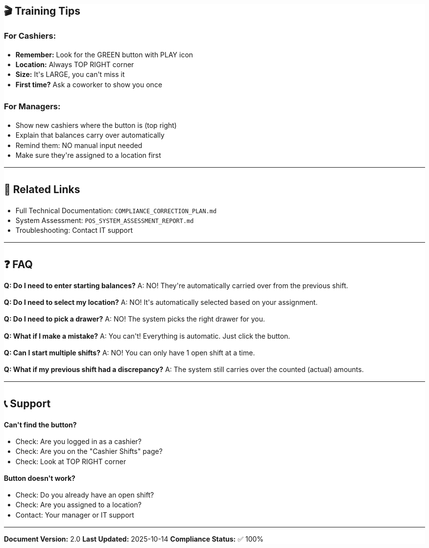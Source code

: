 ## 🎬 Training Tips

### For Cashiers:
- **Remember:** Look for the GREEN button with PLAY icon
- **Location:** Always TOP RIGHT corner
- **Size:** It's LARGE, you can't miss it
- **First time?** Ask a coworker to show you once

### For Managers:
- Show new cashiers where the button is (top right)
- Explain that balances carry over automatically
- Remind them: NO manual input needed
- Make sure they're assigned to a location first

---

## 🔗 Related Links

- Full Technical Documentation: `COMPLIANCE_CORRECTION_PLAN.md`
- System Assessment: `POS_SYSTEM_ASSESSMENT_REPORT.md`
- Troubleshooting: Contact IT support

---

## ❓ FAQ

**Q: Do I need to enter starting balances?**
A: NO! They're automatically carried over from the previous shift.

**Q: Do I need to select my location?**
A: NO! It's automatically selected based on your assignment.

**Q: Do I need to pick a drawer?**
A: NO! The system picks the right drawer for you.

**Q: What if I make a mistake?**
A: You can't! Everything is automatic. Just click the button.

**Q: Can I start multiple shifts?**
A: NO! You can only have 1 open shift at a time.

**Q: What if my previous shift had a discrepancy?**
A: The system still carries over the counted (actual) amounts.

---

## 📞 Support

**Can't find the button?**
- Check: Are you logged in as a cashier?
- Check: Are you on the "Cashier Shifts" page?
- Check: Look at TOP RIGHT corner

**Button doesn't work?**
- Check: Do you already have an open shift?
- Check: Are you assigned to a location?
- Contact: Your manager or IT support

---

**Document Version:** 2.0
**Last Updated:** 2025-10-14
**Compliance Status:** ✅ 100%

